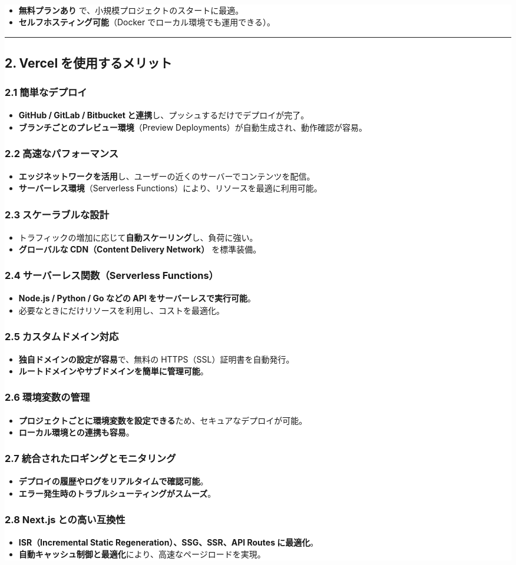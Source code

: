 - **無料プランあり** で、小規模プロジェクトのスタートに最適。
- **セルフホスティング可能**（Docker でローカル環境でも運用できる）。

---

## 2. Vercel を使用するメリット

### 2.1 簡単なデプロイ

- **GitHub / GitLab / Bitbucket と連携**し、プッシュするだけでデプロイが完了。
- **ブランチごとのプレビュー環境**（Preview Deployments）が自動生成され、動作確認が容易。

### 2.2 高速なパフォーマンス

- **エッジネットワークを活用**し、ユーザーの近くのサーバーでコンテンツを配信。
- **サーバーレス環境**（Serverless Functions）により、リソースを最適に利用可能。

### 2.3 スケーラブルな設計

- トラフィックの増加に応じて**自動スケーリング**し、負荷に強い。
- **グローバルな CDN（Content Delivery Network）** を標準装備。

### 2.4 サーバーレス関数（Serverless Functions）

- **Node.js / Python / Go などの API をサーバーレスで実行可能**。
- 必要なときにだけリソースを利用し、コストを最適化。

### 2.5 カスタムドメイン対応

- **独自ドメインの設定が容易**で、無料の HTTPS（SSL）証明書を自動発行。
- **ルートドメインやサブドメインを簡単に管理可能**。

### 2.6 環境変数の管理

- **プロジェクトごとに環境変数を設定できる**ため、セキュアなデプロイが可能。
- **ローカル環境との連携も容易**。

### 2.7 統合されたロギングとモニタリング

- **デプロイの履歴やログをリアルタイムで確認可能**。
- **エラー発生時のトラブルシューティングがスムーズ**。

### 2.8 Next.js との高い互換性

- **ISR（Incremental Static Regeneration）、SSG、SSR、API Routes に最適化**。
- **自動キャッシュ制御と最適化**により、高速なページロードを実現。

